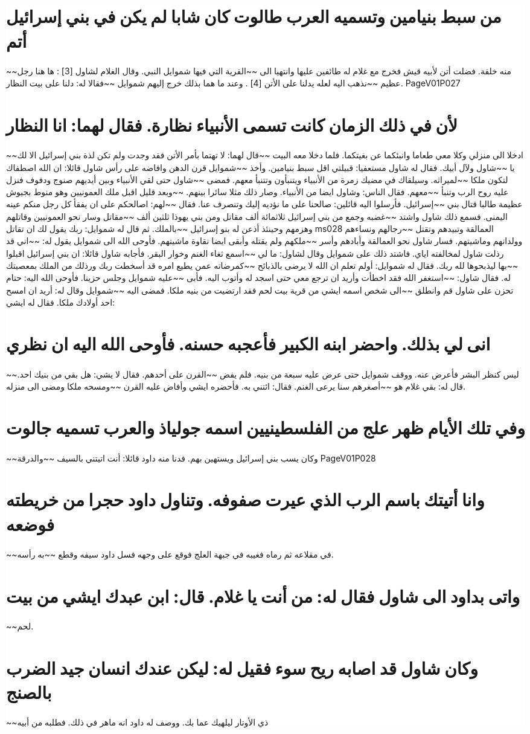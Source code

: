 # من سبط بنيامين وتسميه العرب طالوت كان شابا لم يكن في بني إسرائيل أتم
~~منه خلقة. فضلت أتن لأبيه قيش فخرج مع غلام له طائفين عليها وانتهيا الى
~~القرية التي فيها شموايل النبي. وقال الغلام لشاول [3] : ها هنا رجل عظيم
~~نذهب اليه لعله يدلنا على الأتن [4] . وعند ما هما بذلك خرج إليهم شموايل
~~فقالا له: دلنا على بيت النظار. PageV01P027
# لأن في ذلك الزمان كانت تسمى الأنبياء نظارة. فقال لهما: انا النظار
~~ادخلا الى منزلي وكلا معي طعاما وانبئكما عن بغيتكما. فلما دخلا معه البيت
~~قال لهما: لا تهتما بأمر الأتن فقد وجدت ولم تكن لذة بني إسرائيل الا لك يا
~~شاول ولآل أبيك. فقال له شاول مستعفيا: قبيلتي اقل سبط بنيامين. وأخذ
~~شموايل قرن الدهن وافاضه على رأس شاول قائلا: ان الله اصطفاك لتكون ملكا
~~لميراثه. وسيلقاك في مضيك زمرة من الأنبياء ويتنبأون وتتنبأ معهم. فمضى
~~شاول حتى لقي الأنبياء وبين أيديهم صنوج ودفوف فنزل عليه روح الرب وتنبأ
~~معهم. فقال الناس: وشاول ايضا من الأنبياء. وصار ذلك مثلا سائرا بينهم.
~~وبعد قليل اقبل ملك العمونيين وهو منوط بجيوش عظيمة طالبا قتال بني
~~إسرائيل. فأرسلوا اليه قائلين: صالحنا على ما نؤديه إليك وتنصرف عنا. فقال
~~لهم: اصالحكم على ان يفقأ كل رجل منكم عينه اليمنى. فسمع ذلك شاول واشتد
~~غضبه وجمع من بني إسرائيل ثلاثمائة ألف مقاتل ومن بني يهوذا ثلثين ألف
~~مقاتل وسار نحو العمونيين وقاتلهم وهزمهم وحينئذ أذعن له بنو إسرائيل
~~بالملك. ثم قال له شموايل: ربك يقول لك ان تقاتل ms028 العمالقة وتبيدهم وتقتل
~~رجالهم ونساءهم وولدانهم وماشيتهم. فسار شاول نحو العمالقة وأبادهم وأسر
~~ملكهم ولم يقتله وأبقى ايضا نقاوة ماشيتهم. فأوحى الله الى شموايل يقول له:
~~اني قد رذلت شاول لمخالفته اياي. فاشتد ذلك على شموايل وقال لشاول: ما لي
~~اسمع ثغاء الغنم وخوار البقر. فأجابه شاول قائلا: ان بني إسرائيل اقبلوا
~~بها ليذبحوها لله ربك. فقال له شموايل: أولم تعلم ان الله لا يرضى بالذبائح
~~كمرضاته عمن يطيع امره قد أسخطت ربك ورذلك من الملك بمعصيتك له. فقال شاول:
~~استغفر الله فقد اخطأت وأريد ان ترجع معي حتى اسجد له وأتوب اليه. فأبى
~~عليه شموايل وجلس حزينا. فأوحى الله اليه: حتام تحزن على شاول قم وانطلق
~~الى شخص اسمه ايشي من قرية بيت لحم فقد ارتضيت من بنيه ملكا. فمضى اليه
~~شموايل وقال له: أريد ان امسح احد أولادك ملكا. فقال له ايشي:
# انى لي بذلك. واحضر ابنه الكبير فأعجبه حسنه. فأوحى الله اليه ان نظري
~~ليس كنظر البشر فأعرض عنه. ووقف شموايل حتى عرض عليه سبعة من بنيه. فلم يفض
~~القرن على أحدهم. فقال لا يشي: هل بقي من بنيك احد. قال له: بقي غلام هو
~~أصغرهم سنا يرعى الغنم. فقال: ائتني به. فأحضره ايشي وأفاض عليه القرن
~~ومسحه ملكا ومضى الى منزله.
# وفي تلك الأيام ظهر علج من الفلسطينيين اسمه جولياذ والعرب تسميه جالوت
~~وكان يسب بني إسرائيل ويستهين بهم. فدنا منه داود قائلا: أنت اتيتني بالسيف
~~والدرقة
PageV01P028
# وانا أتيتك باسم الرب الذي عيرت صفوفه. وتناول داود حجرا من خريطته فوضعه
~~في مقلاعه ثم رماه فغيبه في جبهة العلج فوقع على وجهه فسل داود سيفه وقطع
~~به رأسه.
# واتى بداود الى شاول فقال له: من أنت يا غلام. قال: ابن عبدك ايشي من بيت
~~لحم.
# وكان شاول قد اصابه ريح سوء فقيل له: ليكن عندك انسان جيد الضرب بالصنج
~~ذي الأوتار ليلهيك عما بك. ووصف له داود انه ماهر في ذلك. فطلبه من أبيه